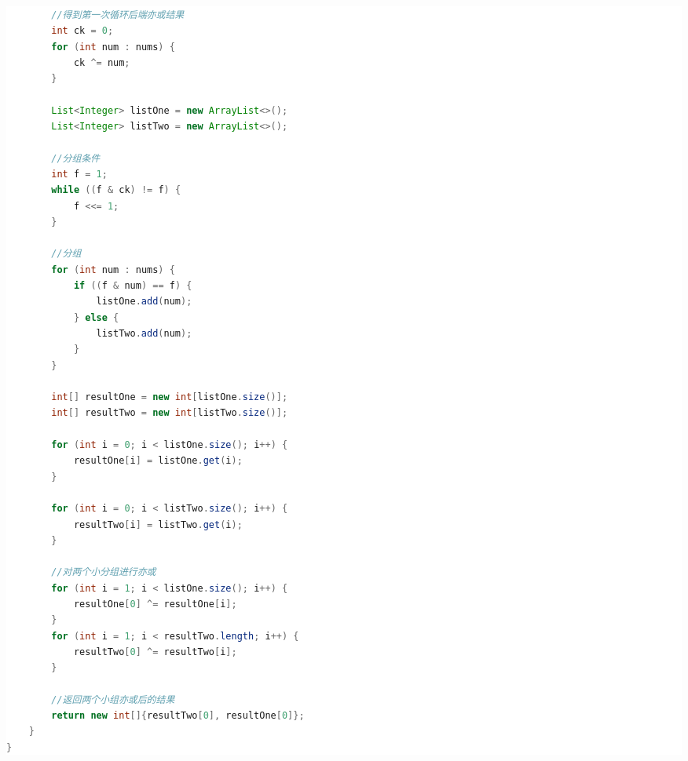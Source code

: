 ```java
        //得到第一次循环后端亦或结果
        int ck = 0;
        for (int num : nums) {
            ck ^= num;
        }

        List<Integer> listOne = new ArrayList<>();
        List<Integer> listTwo = new ArrayList<>();

        //分组条件
        int f = 1;
        while ((f & ck) != f) {
            f <<= 1;
        }

        //分组
        for (int num : nums) {
            if ((f & num) == f) {
                listOne.add(num);
            } else {
                listTwo.add(num);
            }
        }

        int[] resultOne = new int[listOne.size()];
        int[] resultTwo = new int[listTwo.size()];

        for (int i = 0; i < listOne.size(); i++) {
            resultOne[i] = listOne.get(i);
        }

        for (int i = 0; i < listTwo.size(); i++) {
            resultTwo[i] = listTwo.get(i);
        }

        //对两个小分组进行亦或
        for (int i = 1; i < listOne.size(); i++) {
            resultOne[0] ^= resultOne[i];
        }
        for (int i = 1; i < resultTwo.length; i++) {
            resultTwo[0] ^= resultTwo[i];
        }

        //返回两个小组亦或后的结果
        return new int[]{resultTwo[0], resultOne[0]};
    }
}
```



